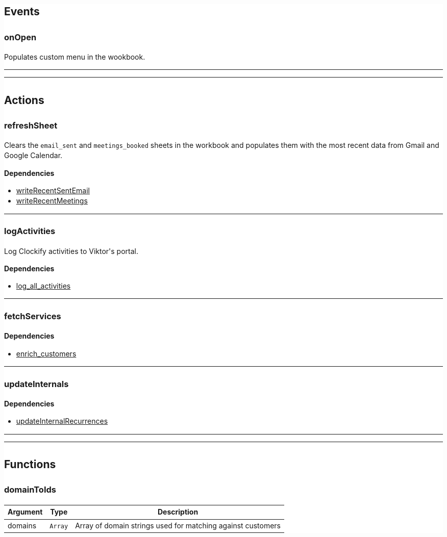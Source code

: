 ## Events

### onOpen

Populates custom menu in the wookbook.
___
___


## Actions

### refreshSheet

Clears the `email_sent` and `meetings_booked` sheets in the workbook and populates them with the most recent data from Gmail and Google Calendar.

**Dependencies**
- [writeRecentSentEmail](#writeRecentsentemail)
- [writeRecentMeetings](#writerecentmeetings)
___

### logActivities

Log Clockify activities to Viktor's portal.

**Dependencies**
- [log_all_activities](#log_all_activities)
___

### fetchServices

**Dependencies**
- [enrich_customers](#enrich_customers)
___

### updateInternals


**Dependencies**
- [updateInternalRecurrences](#updateinternalrecurrences)
___
___


## Functions

### domainToIds 

| Argument | Type | Description |
| --- | --- | --- |
| domains | `Array` | Array of domain strings used for matching against customers |
